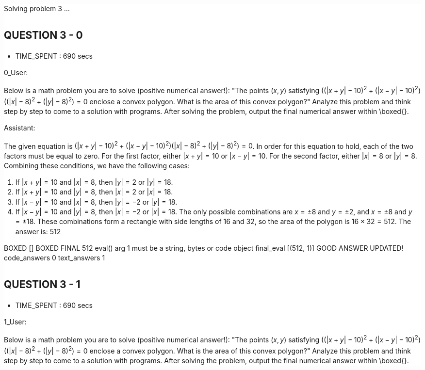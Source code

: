 Solving problem 3 ...



## QUESTION 3 - 0 
- TIME_SPENT : 690 secs

0_User:


Below is a math problem you are to solve (positive numerical answer!):
"The points $\left(x, y\right)$ satisfying $((\vert x + y \vert - 10)^2 + ( \vert x - y \vert - 10)^2)((\vert x \vert - 8)^2 + ( \vert y \vert - 8)^2) = 0$ enclose a convex polygon. What is the area of this convex polygon?"
Analyze this problem and think step by step to come to a solution with programs. After solving the problem, output the final numerical answer within \boxed{}.

Assistant:

 The given equation is $(\vert x + y \vert - 10)^2 + (\vert x - y \vert - 10)^2)(\vert x \vert - 8)^2 + (\vert y \vert - 8)^2) = 0$.
In order for this equation to hold, each of the two factors must be equal to zero. 
For the first factor, either $\vert x + y \vert = 10$ or $\vert x - y \vert = 10$. 
For the second factor, either $\vert x \vert = 8$ or $\vert y \vert = 8$. 
Combining these conditions, we have the following cases:
1. If $\vert x + y \vert = 10$ and $\vert x \vert = 8$, then $\vert y \vert = 2$ or $\vert y \vert = 18$.
2. If $\vert x + y \vert = 10$ and $\vert y \vert = 8$, then $\vert x \vert = 2$ or $\vert x \vert = 18$.
3. If $\vert x - y \vert = 10$ and $\vert x \vert = 8$, then $\vert y \vert = -2$ or $\vert y \vert = 18$.
4. If $\vert x - y \vert = 10$ and $\vert y \vert = 8$, then $\vert x \vert = -2$ or $\vert x \vert = 18$.
The only possible combinations are $x = \pm 8$ and $y = \pm 2$, and $x = \pm 8$ and $y = \pm 18$. These combinations form a rectangle with side lengths of 16 and 32, so the area of the polygon is $16 \times 32 = 512$. 
The answer is: 512

BOXED []
BOXED FINAL 512
eval() arg 1 must be a string, bytes or code object final_eval
[(512, 1)]
GOOD ANSWER UPDATED!
code_answers 0 text_answers 1



## QUESTION 3 - 1 
- TIME_SPENT : 690 secs

1_User:


Below is a math problem you are to solve (positive numerical answer!):
"The points $\left(x, y\right)$ satisfying $((\vert x + y \vert - 10)^2 + ( \vert x - y \vert - 10)^2)((\vert x \vert - 8)^2 + ( \vert y \vert - 8)^2) = 0$ enclose a convex polygon. What is the area of this convex polygon?"
Analyze this problem and think step by step to come to a solution with programs. After solving the problem, output the final numerical answer within \boxed{}.
